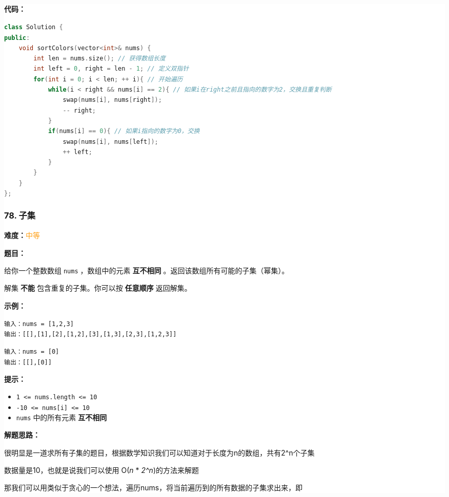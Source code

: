 **代码：**

```cpp
class Solution {
public:
    void sortColors(vector<int>& nums) {
        int len = nums.size(); // 获得数组长度
        int left = 0, right = len - 1; // 定义双指针
        for(int i = 0; i < len; ++ i){ // 开始遍历
            while(i < right && nums[i] == 2){ // 如果i在right之前且指向的数字为2，交换且重复判断
                swap(nums[i], nums[right]);
                -- right;
            }
            if(nums[i] == 0){ // 如果i指向的数字为0，交换
                swap(nums[i], nums[left]);
                ++ left;
            }
        }
    }
};
```



### 78. 子集<span id="78"></span>

**难度：**<font color=#ffa119>中等</font>

**题目：**

给你一个整数数组 `nums` ，数组中的元素 **互不相同** 。返回该数组所有可能的子集（幂集）。

解集 **不能** 包含重复的子集。你可以按 **任意顺序** 返回解集。

**示例：**

```
输入：nums = [1,2,3]
输出：[[],[1],[2],[1,2],[3],[1,3],[2,3],[1,2,3]]
```
```
输入：nums = [0]
输出：[[],[0]]
```

**提示：**

- `1 <= nums.length <= 10`
- `-10 <= nums[i] <= 10`
- `nums` 中的所有元素 **互不相同**

**解题思路：**

很明显是一道求所有子集的题目，根据数学知识我们可以知道对于长度为n的数组，共有2^n个子集

数据量是10，也就是说我们可以使用 O(*n* * *2^n*)的方法来解题

那我们可以用类似于贪心的一个想法，遍历nums，将当前遍历到的所有数据的子集求出来，即
